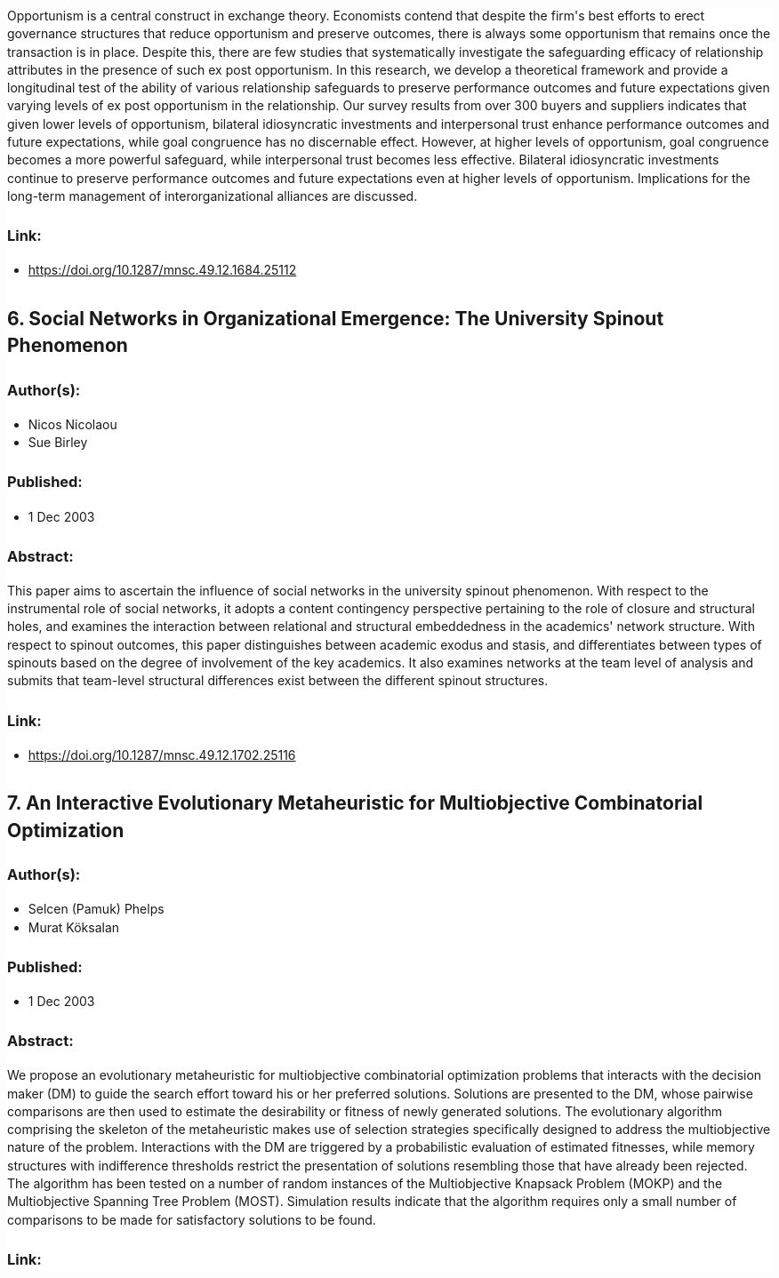 Opportunism is a central construct in exchange theory. Economists contend that despite the firm's best efforts to erect governance structures that reduce opportunism and preserve outcomes, there is always some opportunism that remains once the transaction is in place. Despite this, there are few studies that systematically investigate the safeguarding efficacy of relationship attributes in the presence of such ex post opportunism. In this research, we develop a theoretical framework and provide a longitudinal test of the ability of various relationship safeguards to preserve performance outcomes and future expectations given varying levels of ex post opportunism in the relationship. Our survey results from over 300 buyers and suppliers indicates that given lower levels of opportunism, bilateral idiosyncratic investments and interpersonal trust enhance performance outcomes and future expectations, while goal congruence has no discernable effect. However, at higher levels of opportunism, goal congruence becomes a more powerful safeguard, while interpersonal trust becomes less effective. Bilateral idiosyncratic investments continue to preserve performance outcomes and future expectations even at higher levels of opportunism. Implications for the long-term management of interorganizational alliances are discussed.
### Link:
- https://doi.org/10.1287/mnsc.49.12.1684.25112

## 6. Social Networks in Organizational Emergence: The University Spinout Phenomenon
### Author(s):
- Nicos Nicolaou
- Sue Birley
### Published:
- 1 Dec 2003
### Abstract:
This paper aims to ascertain the influence of social networks in the university spinout phenomenon. With respect to the instrumental role of social networks, it adopts a content contingency perspective pertaining to the role of closure and structural holes, and examines the interaction between relational and structural embeddedness in the academics' network structure. With respect to spinout outcomes, this paper distinguishes between academic exodus and stasis, and differentiates between types of spinouts based on the degree of involvement of the key academics. It also examines networks at the team level of analysis and submits that team-level structural differences exist between the different spinout structures.
### Link:
- https://doi.org/10.1287/mnsc.49.12.1702.25116

## 7. An Interactive Evolutionary Metaheuristic for Multiobjective Combinatorial Optimization
### Author(s):
- Selcen (Pamuk) Phelps
- Murat Köksalan
### Published:
- 1 Dec 2003
### Abstract:
We propose an evolutionary metaheuristic for multiobjective combinatorial optimization problems that interacts with the decision maker (DM) to guide the search effort toward his or her preferred solutions. Solutions are presented to the DM, whose pairwise comparisons are then used to estimate the desirability or fitness of newly generated solutions. The evolutionary algorithm comprising the skeleton of the metaheuristic makes use of selection strategies specifically designed to address the multiobjective nature of the problem. Interactions with the DM are triggered by a probabilistic evaluation of estimated fitnesses, while memory structures with indifference thresholds restrict the presentation of solutions resembling those that have already been rejected. The algorithm has been tested on a number of random instances of the Multiobjective Knapsack Problem (MOKP) and the Multiobjective Spanning Tree Problem (MOST). Simulation results indicate that the algorithm requires only a small number of comparisons to be made for satisfactory solutions to be found.
### Link: